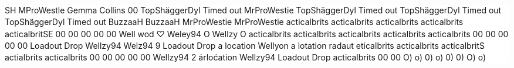 SH MProWestle
Gemma Collins
00
TopShäggerDyl Timed out
MrProWestie
TopShäggerDyl Timed out
TopShäggerDyl Timed out
TopShäggerDyl Timed out
BuzzaaH
BuzzaaH
MrProWestie
MrProWestie
acticalbrits
acticalbrits
acticalbrits
acticalbrits
acticalbritSE
00
00
00
00
00
Well wod ♡
Weley94 O
Wellzy O
acticalbrits
acticalbrits
acticalbrits
acticalbrits
acticalbrits
00
00
00
00
00
Loadout Drop
Wellzy94
Welz94 9 Loadout Drop
a location
Wellyon a lotation
radaut
eticalbrits
acticalbrits
acticalbritS
actialbrits
acticalbrits
00
00
00
00
00
Wellzy94 2 árloćation
Wellzy94 Loadout Drop
acticalbrits
00
00
O) o) 0)
o) 0) 0)
O) o)
 
